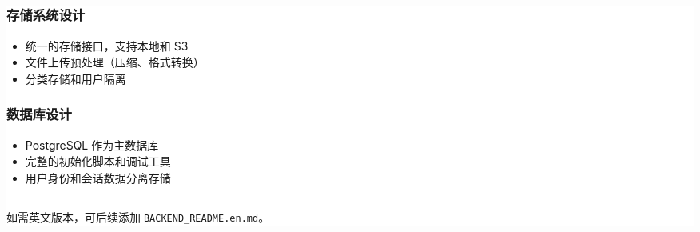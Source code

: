 ### 存储系统设计
- 统一的存储接口，支持本地和 S3
- 文件上传预处理（压缩、格式转换）
- 分类存储和用户隔离

### 数据库设计
- PostgreSQL 作为主数据库
- 完整的初始化脚本和调试工具
- 用户身份和会话数据分离存储

---
如需英文版本，可后续添加 `BACKEND_README.en.md`。
